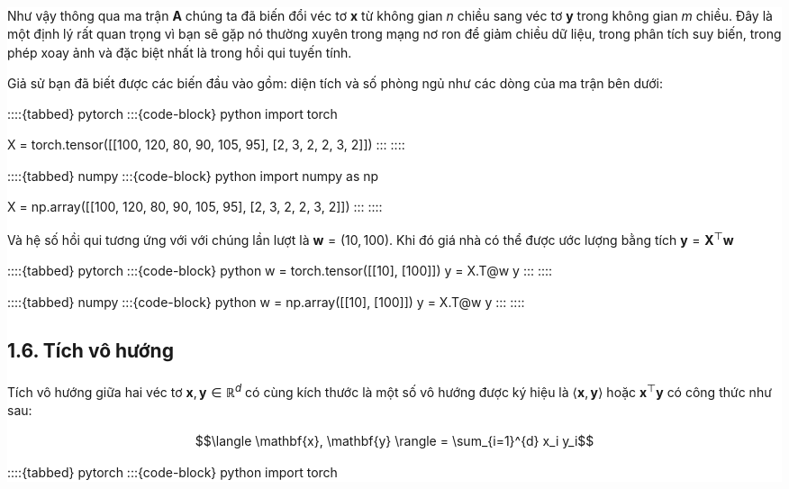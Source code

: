 Như vậy thông qua ma trận $\mathbf{A}$ chúng ta đã biến đổi véc tơ $\mathbf{x}$ từ không gian $n$ chiều sang véc tơ $\mathbf{y}$ trong không gian $m$ chiều. Đây là một định lý rất quan trọng vì bạn sẽ gặp nó thường xuyên trong mạng nơ ron để giảm chiều dữ liệu, trong phân tích suy biến, trong phép xoay ảnh và đặc biệt nhất là trong hồi qui tuyến tính.

Giả sử bạn đã biết được các biến đầu vào gồm: diện tích và số phòng ngủ như các dòng của ma trận bên dưới:


::::{tabbed} pytorch
:::{code-block} python
import torch

X = torch.tensor([[100, 120, 80, 90, 105, 95], 
                  [2, 3, 2, 2, 3, 2]])
:::
::::

::::{tabbed} numpy
:::{code-block} python
import numpy as np

X = np.array([[100, 120, 80, 90, 105, 95], 
              [2, 3, 2, 2, 3, 2]])
:::
::::

Và hệ số hồi qui tương ứng với với chúng lần lượt là $\mathbf{w} = (10, 100)$. Khi đó giá nhà có thể được ước lượng bằng tích $\mathbf{y} = \mathbf{X}^{\top}\mathbf{w}$

::::{tabbed} pytorch
:::{code-block} python
w = torch.tensor([[10], [100]])
y = X.T@w
y
:::
::::

::::{tabbed} numpy
:::{code-block} python
w = np.array([[10], [100]])
y = X.T@w
y
:::
::::

## 1.6. Tích vô hướng

Tích vô hướng giữa hai véc tơ $\mathbf{x}, \mathbf{y} \in \mathbb{R}^{d}$ có cùng kích thước là một số vô hướng được ký hiệu là $\langle \mathbf{x}, \mathbf{y} \rangle$ hoặc $\mathbf{x}^{\top}\mathbf{y}$ có công thức như sau:

$$\langle \mathbf{x}, \mathbf{y} \rangle = \sum_{i=1}^{d} x_i y_i$$

::::{tabbed} pytorch
:::{code-block} python
import torch

